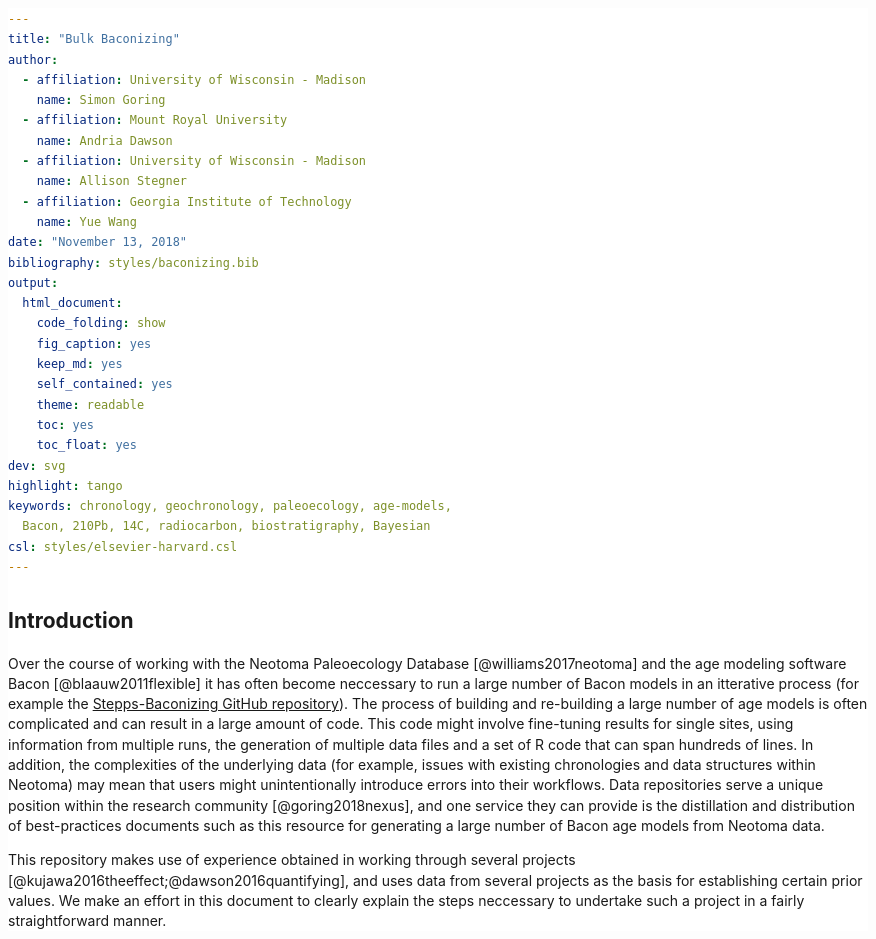 ```yaml
---
title: "Bulk Baconizing"
author:
  - affiliation: University of Wisconsin - Madison
    name: Simon Goring
  - affiliation: Mount Royal University
    name: Andria Dawson
  - affiliation: University of Wisconsin - Madison
    name: Allison Stegner
  - affiliation: Georgia Institute of Technology
    name: Yue Wang
date: "November 13, 2018"
bibliography: styles/baconizing.bib
output:
  html_document:
    code_folding: show
    fig_caption: yes
    keep_md: yes
    self_contained: yes
    theme: readable
    toc: yes
    toc_float: yes
dev: svg
highlight: tango
keywords: chronology, geochronology, paleoecology, age-models,
  Bacon, 210Pb, 14C, radiocarbon, biostratigraphy, Bayesian
csl: styles/elsevier-harvard.csl
---
```




## Introduction

Over the course of working with the Neotoma Paleoecology Database [@williams2017neotoma] and the age modeling software Bacon [@blaauw2011flexible] it has often become neccessary to run a large number of Bacon models in an itterative process (for example the [Stepps-Baconizing GitHub repository](https://github.com/PalEON-Project/stepps-baconizing)).  The process of building and re-building a large number of age models is often complicated and can result in a large amount of code.  This code might involve fine-tuning results for single sites, using information from multiple runs, the generation of multiple data files and a set of R code that can span hundreds of lines.  In addition, the complexities of the underlying data (for example, issues with existing chronologies and data structures within Neotoma) may mean that users might unintentionally introduce errors into their workflows.  Data repositories serve a unique position within the research community [@goring2018nexus], and one service they can provide is the distillation and distribution of best-practices documents such as this resource for generating a large number of Bacon age models from Neotoma data.

This repository makes use of experience obtained in working through several projects [@kujawa2016theeffect;@dawson2016quantifying], and uses data from several projects as the basis for establishing certain prior values.  We make an effort in this document to clearly explain the steps neccessary to undertake such a project in a fairly straightforward manner.
